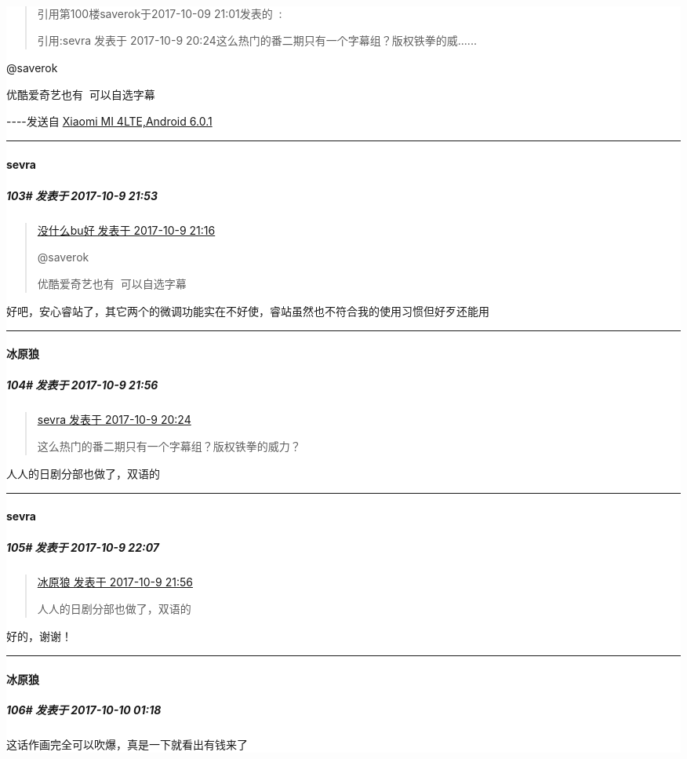 
<blockquote>引用第100楼saverok于2017-10-09 21:01发表的  :

引用:sevra 发表于 2017-10-9 20:24这么热门的番二期只有一个字幕组？版权铁拳的威......</blockquote>
@saverok

优酷爱奇艺也有  可以自选字幕


----发送自 [Xiaomi MI 4LTE,Android 6.0.1](http://stage1.5j4m.com/?1.29)


-----

####  sevra  
##### 103#       发表于 2017-10-9 21:53


<blockquote><a href="httphttps://bbs.saraba1st.com/2b/forum.php?mod=redirect&amp;goto=findpost&amp;pid=37438260&amp;ptid=1551077" target="_blank">没什么bu好 发表于 2017-10-9 21:16</a>

@saverok

优酷爱奇艺也有  可以自选字幕</blockquote>
好吧，安心睿站了，其它两个的微调功能实在不好使，睿站虽然也不符合我的使用习惯但好歹还能用


-----

####  冰原狼  
##### 104#       发表于 2017-10-9 21:56


<blockquote><a href="httphttps://bbs.saraba1st.com/2b/forum.php?mod=redirect&amp;goto=findpost&amp;pid=37437858&amp;ptid=1551077" target="_blank">sevra 发表于 2017-10-9 20:24</a>

这么热门的番二期只有一个字幕组？版权铁拳的威力？</blockquote>
人人的日剧分部也做了，双语的


-----

####  sevra  
##### 105#       发表于 2017-10-9 22:07


<blockquote><a href="httphttps://bbs.saraba1st.com/2b/forum.php?mod=redirect&amp;goto=findpost&amp;pid=37438542&amp;ptid=1551077" target="_blank">冰原狼 发表于 2017-10-9 21:56</a>

人人的日剧分部也做了，双语的</blockquote>
好的，谢谢！


-----

####  冰原狼  
##### 106#       发表于 2017-10-10 01:18


这话作画完全可以吹爆，真是一下就看出有钱来了
